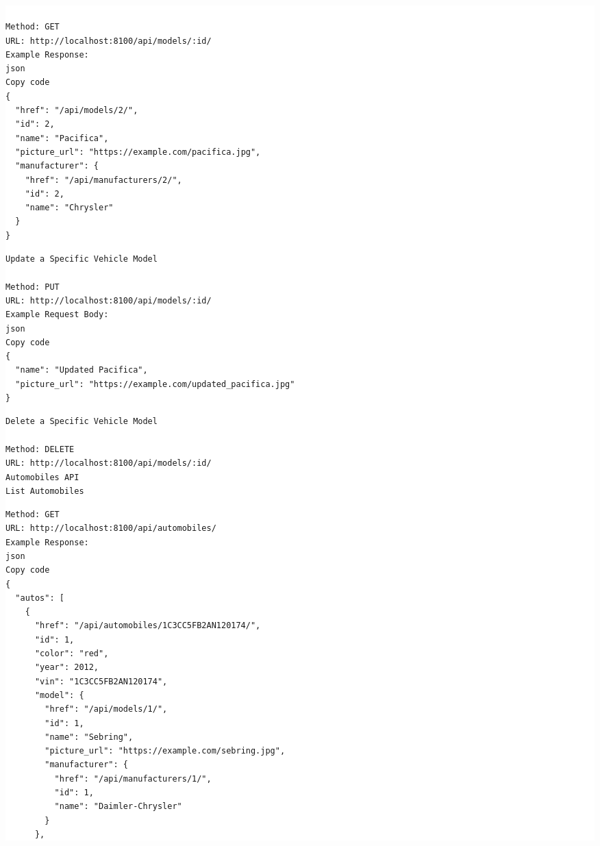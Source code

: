 ```

Method: GET
URL: http://localhost:8100/api/models/:id/
Example Response:
json
Copy code
{
  "href": "/api/models/2/",
  "id": 2,
  "name": "Pacifica",
  "picture_url": "https://example.com/pacifica.jpg",
  "manufacturer": {
    "href": "/api/manufacturers/2/",
    "id": 2,
    "name": "Chrysler"
  }
}
```
```
Update a Specific Vehicle Model

Method: PUT
URL: http://localhost:8100/api/models/:id/
Example Request Body:
json
Copy code
{
  "name": "Updated Pacifica",
  "picture_url": "https://example.com/updated_pacifica.jpg"
}
```
```
Delete a Specific Vehicle Model

Method: DELETE
URL: http://localhost:8100/api/models/:id/
Automobiles API
List Automobiles
```
```
Method: GET
URL: http://localhost:8100/api/automobiles/
Example Response:
json
Copy code
{
  "autos": [
    {
      "href": "/api/automobiles/1C3CC5FB2AN120174/",
      "id": 1,
      "color": "red",
      "year": 2012,
      "vin": "1C3CC5FB2AN120174",
      "model": {
        "href": "/api/models/1/",
        "id": 1,
        "name": "Sebring",
        "picture_url": "https://example.com/sebring.jpg",
        "manufacturer": {
          "href": "/api/manufacturers/1/",
          "id": 1,
          "name": "Daimler-Chrysler"
        }
      },
```